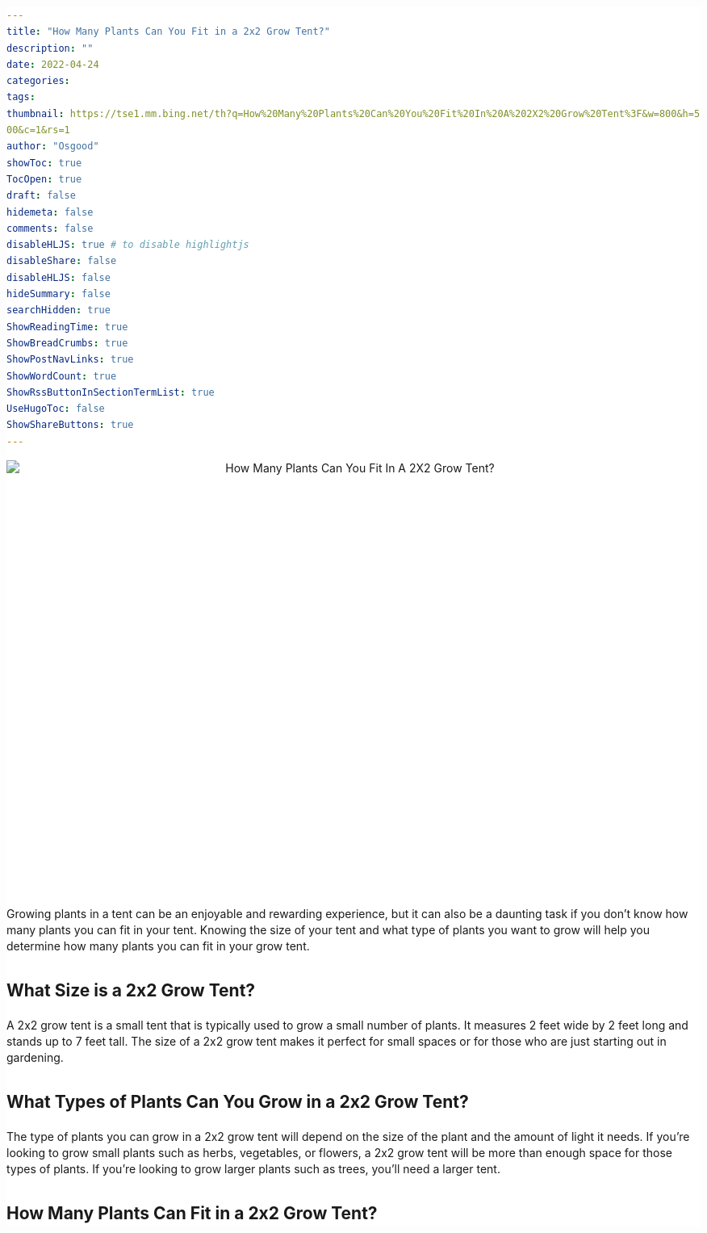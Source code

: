 ```yaml
---
title: "How Many Plants Can You Fit in a 2x2 Grow Tent?"
description: ""
date: 2022-04-24
categories: 
tags: 
thumbnail: https://tse1.mm.bing.net/th?q=How%20Many%20Plants%20Can%20You%20Fit%20In%20A%202X2%20Grow%20Tent%3F&w=800&h=500&c=1&rs=1
author: "Osgood"
showToc: true
TocOpen: true
draft: false
hidemeta: false
comments: false
disableHLJS: true # to disable highlightjs
disableShare: false
disableHLJS: false
hideSummary: false
searchHidden: true
ShowReadingTime: true
ShowBreadCrumbs: true
ShowPostNavLinks: true
ShowWordCount: true
ShowRssButtonInSectionTermList: true
UseHugoToc: false
ShowShareButtons: true
---
```


<center>
	<img src="https://tse1.mm.bing.net/th?q=How%20Many%20Plants%20Can%20You%20Fit%20In%20A%202X2%20Grow%20Tent%3F&w=800&h=500&c=1&rs=1" alt="How Many Plants Can You Fit In A 2X2 Grow Tent?" width="800" height="500" style="display: block; width: 100%; height: auto">
</center>

Growing plants in a tent can be an enjoyable and rewarding experience, but it can also be a daunting task if you don’t know how many plants you can fit in your tent. Knowing the size of your tent and what type of plants you want to grow will help you determine how many plants you can fit in your grow tent.

<h2>What Size is a 2x2 Grow Tent?</h2>

A 2x2 grow tent is a small tent that is typically used to grow a small number of plants. It measures 2 feet wide by 2 feet long and stands up to 7 feet tall. The size of a 2x2 grow tent makes it perfect for small spaces or for those who are just starting out in gardening.

<h2>What Types of Plants Can You Grow in a 2x2 Grow Tent?</h2>

The type of plants you can grow in a 2x2 grow tent will depend on the size of the plant and the amount of light it needs. If you’re looking to grow small plants such as herbs, vegetables, or flowers, a 2x2 grow tent will be more than enough space for those types of plants. If you’re looking to grow larger plants such as trees, you’ll need a larger tent.

<h2>How Many Plants Can Fit in a 2x2 Grow Tent?</h2>
